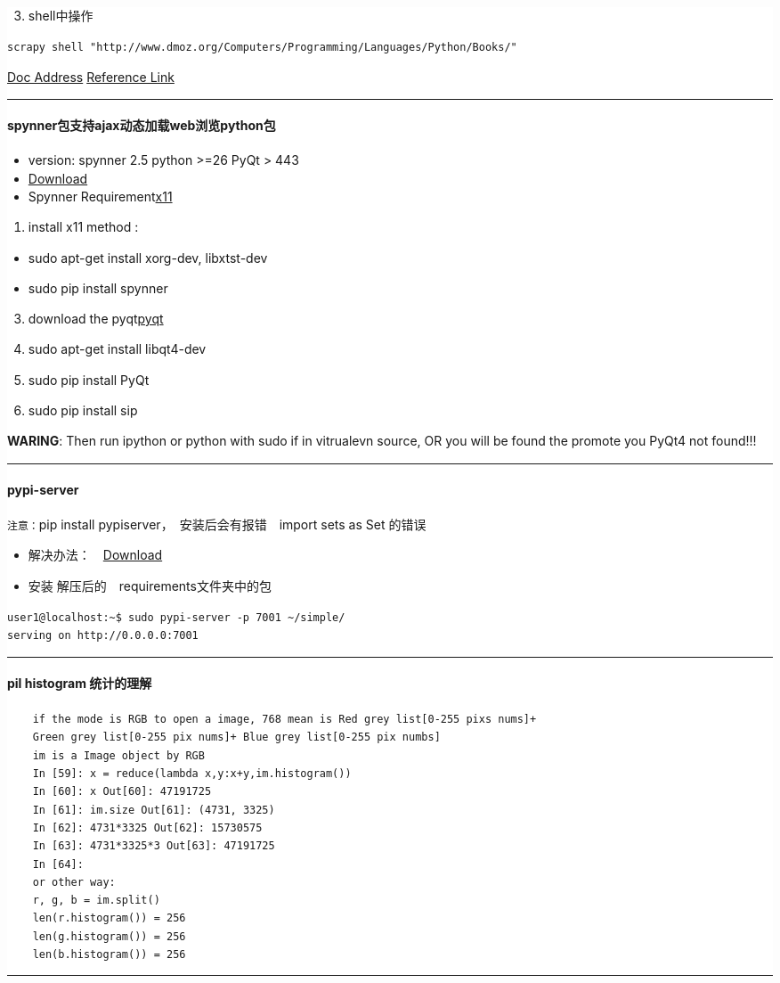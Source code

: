 3. shell中操作

`scrapy shell "http://www.dmoz.org/Computers/Programming/Languages/Python/Books/"`

[Doc Address](http://doc.scrapy.org/en/latest/intro/tutorial.html)
[Reference Link](http://scrapy-chs.readthedocs.org/zh_CN/latest/intro/tutorial.html)

---

#### spynner包支持ajax动态加载web浏览python包

- version: spynner 2.5 python >=26  PyQt > 443
- [Download](https://pypi.python.org/pypi/spynner/2.5)
- Spynner Requirement[x11](http://baike.baidu.com/link?url=8s5iBLGKeZiJ0moKSmV5QSJbX2hwK14vqvHF0oL3S7IvzJPFFU6CYg4MdeRpa71UkpgQ_vNVD9w4DJOFcPRoy_)


1. install x11  method :

- sudo apt-get install xorg-dev, libxtst-dev

- sudo pip install spynner

3. download the pyqt[pyqt](https://sourceforge.net/projects/pyqt/?source=typ_redirect)

4. sudo apt-get install libqt4-dev

5. sudo pip install PyQt

6. sudo pip install sip

**WARING**: Then run ipython or python with sudo if in vitrualevn source, OR you will be found the promote you PyQt4 not found!!!


---

#### pypi-server

`注意：`pip install pypiserver，　安装后会有报错　import sets as Set 的错误 

- 解决办法：　[Download](https://pypi.python.org/pypi/pypiserver#downloads)

- 安装 解压后的　requirements文件夹中的包

```
user1@localhost:~$ sudo pypi-server -p 7001 ~/simple/
serving on http://0.0.0.0:7001
```

---

#### pil histogram 统计的理解

```
    if the mode is RGB to open a image, 768 mean is Red grey list[0-255 pixs nums]+
    Green grey list[0-255 pix nums]+ Blue grey list[0-255 pix numbs]
    im is a Image object by RGB
    In [59]: x = reduce(lambda x,y:x+y,im.histogram())
    In [60]: x Out[60]: 47191725
    In [61]: im.size Out[61]: (4731, 3325)
    In [62]: 4731*3325 Out[62]: 15730575
    In [63]: 4731*3325*3 Out[63]: 47191725
    In [64]:
    or other way:
    r, g, b = im.split()
    len(r.histogram()) = 256
    len(g.histogram()) = 256
    len(b.histogram()) = 256
```

---